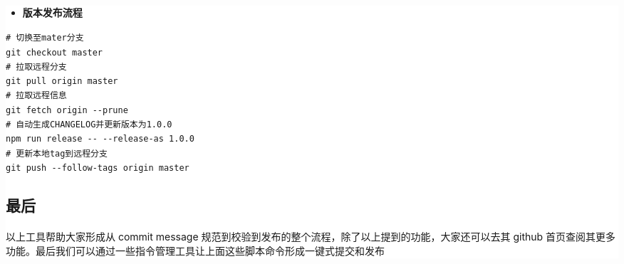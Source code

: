 - **版本发布流程**

```shell
# 切换至mater分支
git checkout master
# 拉取远程分支
git pull origin master
# 拉取远程信息
git fetch origin --prune
# 自动生成CHANGELOG并更新版本为1.0.0
npm run release -- --release-as 1.0.0
# 更新本地tag到远程分支
git push --follow-tags origin master
```

## 最后

以上工具帮助大家形成从 commit message 规范到校验到发布的整个流程，除了以上提到的功能，大家还可以去其 github 首页查阅其更多功能。最后我们可以通过一些指令管理工具让上面这些脚本命令形成一键式提交和发布
